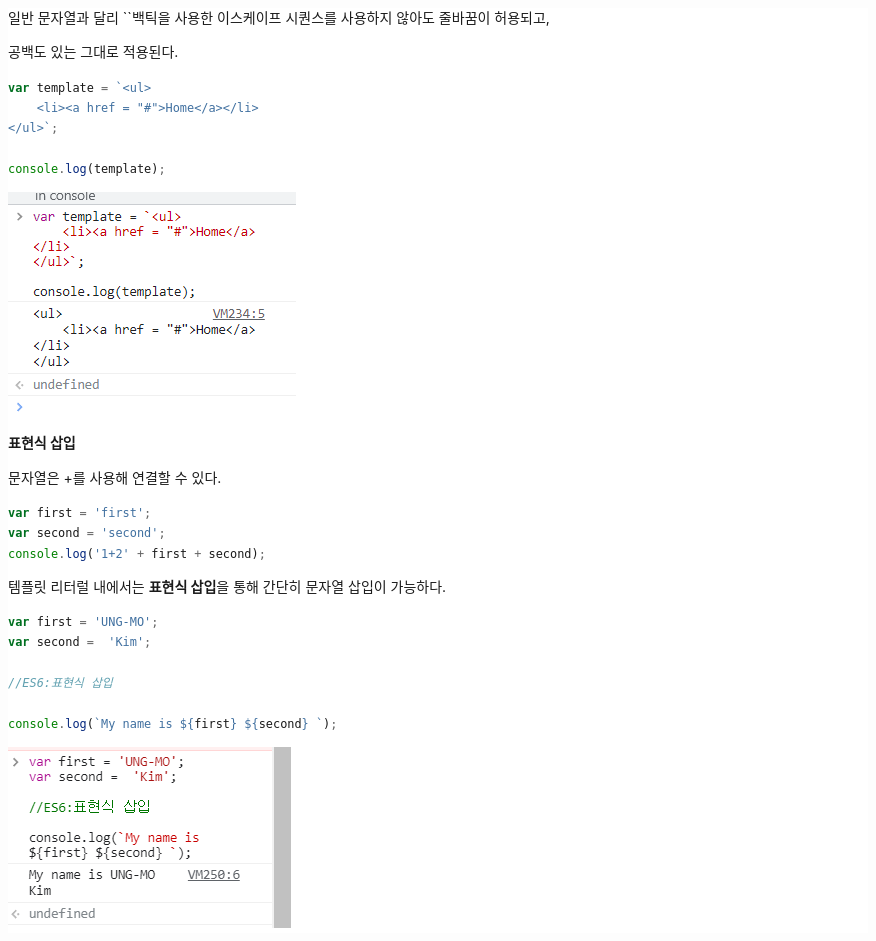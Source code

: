 일반 문자열과 달리 ``백틱을 사용한 이스케이프 시퀀스를 사용하지 않아도 줄바꿈이 허용되고,

공백도 있는 그대로 적용된다.

```jsx
var template = `<ul>
	<li><a href = "#">Home</a></li>
</ul>`;

console.log(template);
```

![Untitled](6%E1%84%8C%E1%85%A1%E1%86%BC%20ad0bde2b22f548cfb9d6697e3b4cc4b5/Untitled%202.png)

**표현식 삽입**

문자열은 +를 사용해 연결할 수 있다.

```jsx
var first = 'first';
var second = 'second';
console.log('1+2' + first + second);
```

템플릿 리터럴 내에서는 **표현식 삽입**을 통해 간단히 문자열 삽입이 가능하다.

```jsx
var first = 'UNG-MO';
var second =  'Kim';

//ES6:표현식 삽입

console.log(`My name is ${first} ${second} `);
```

![Untitled](6%E1%84%8C%E1%85%A1%E1%86%BC%20ad0bde2b22f548cfb9d6697e3b4cc4b5/Untitled%203.png)
